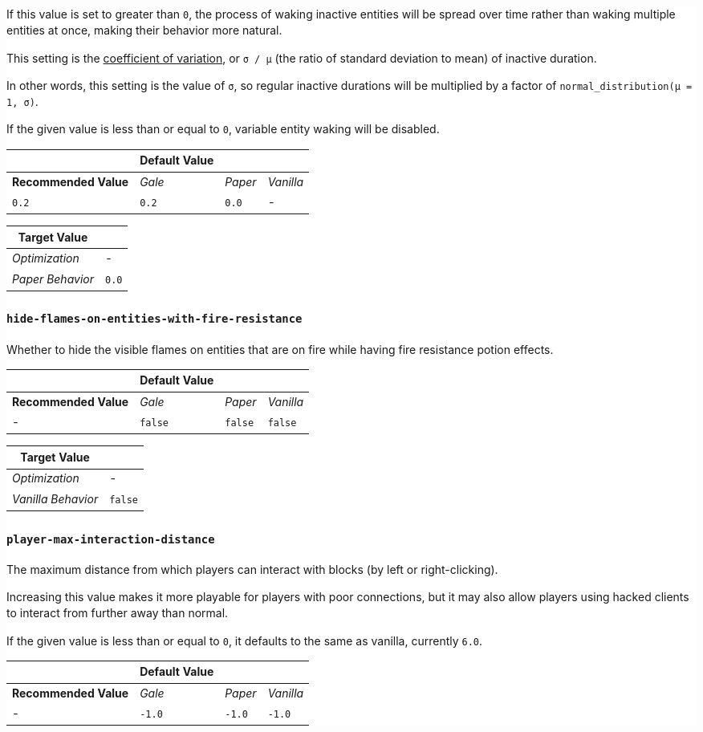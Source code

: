 If this value is set to greater than `0`, the process of waking inactive entities will be spread over time rather than waking multiple entities at once, making their behavior more natural.

This setting is the [coefficient of variation](https://en.wikipedia.org/wiki/Coefficient_of_variation), or `σ / μ` (the ratio of standard deviation to mean) of inactive duration.

In other words, this setting is the value of `σ`, so regular inactive durations will be multiplied by a factor of `normal_distribution(μ = 1, σ)`.

If the given value is less than or equal to `0`, variable entity waking will be disabled.

|                       | **Default Value** |         |           |
| --------------------- | ----------------- | ------- | --------- |
| **Recommended Value** | _Gale_            | _Paper_ | _Vanilla_ |
| `0.2`                 | `0.2`             | `0.0`   | -         |

| **Target Value** |       |
| ---------------- | ----- |
| _Optimization_   | -     |
| _Paper Behavior_ | `0.0` |

### `hide-flames-on-entities-with-fire-resistance`

Whether to hide the visible flames on entities that are on fire while having fire resistance potion effects.

|                       | **Default Value** |         |           |
| --------------------- | ----------------- | ------- | --------- |
| **Recommended Value** | _Gale_            | _Paper_ | _Vanilla_ |
| -                     | `false`           | `false` | `false`   |

| **Target Value**   |         |
| ------------------ | ------- |
| _Optimization_     | -       |
| _Vanilla Behavior_ | `false` |

### `player-max-interaction-distance`

The maximum distance from which players can interact with blocks (by left or right-clicking).

Increasing this value makes it more playable for players with poor connections, but it may also allow players using hacked clients to interact from further away than normal.

If the given value is less than or equal to `0`, it defaults to the same as vanilla, currently `6.0`.

|                       | **Default Value** |         |           |
| --------------------- | ----------------- | ------- | --------- |
| **Recommended Value** | _Gale_            | _Paper_ | _Vanilla_ |
| -                     | `-1.0`            | `-1.0`  | `-1.0`    |
